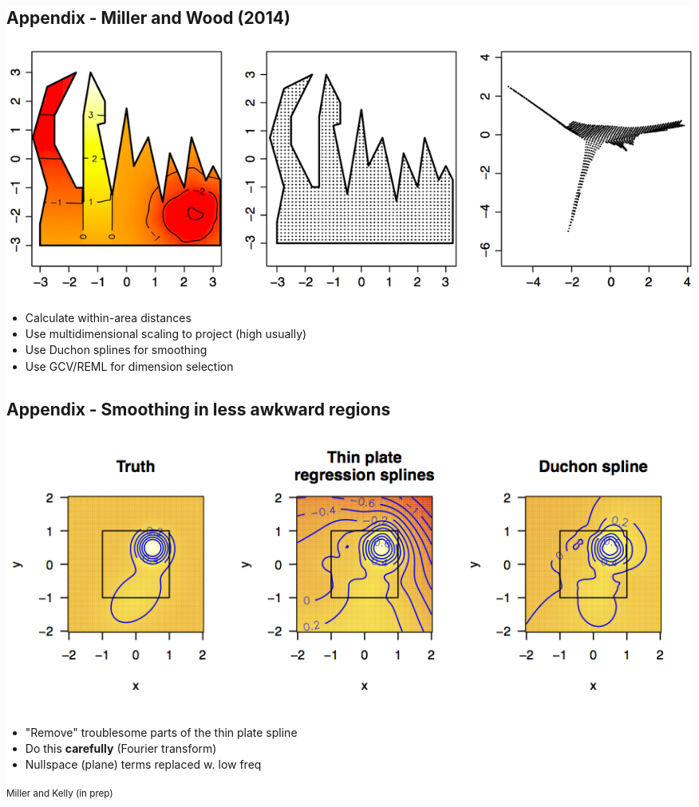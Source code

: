 ## Appendix - Miller and Wood (2014)

<img src="images/msg.png" width=900px>

  * Calculate within-area distances
  * Use multidimensional scaling to project (high usually)
  * Use Duchon splines for smoothing
  * Use GCV/REML for dimension selection

## Appendix - Smoothing in less awkward regions

<img src="images/duchonexample.png" width=900px>

  * "Remove" troublesome parts of the thin plate spline
  * Do this **carefully** (Fourier transform)
  * Nullspace (plane) terms replaced w. low freq

<small>Miller and Kelly (in prep)</small>

